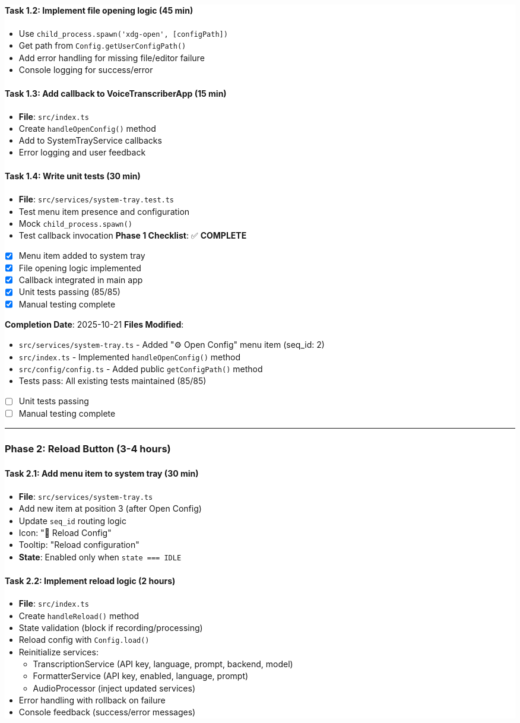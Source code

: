 #### Task 1.2: Implement file opening logic (45 min)
- Use `child_process.spawn('xdg-open', [configPath])`
- Get path from `Config.getUserConfigPath()`
- Add error handling for missing file/editor failure
- Console logging for success/error

#### Task 1.3: Add callback to VoiceTranscriberApp (15 min)
- **File**: `src/index.ts`
- Create `handleOpenConfig()` method
- Add to SystemTrayService callbacks
- Error logging and user feedback

#### Task 1.4: Write unit tests (30 min)
- **File**: `src/services/system-tray.test.ts`
- Test menu item presence and configuration
- Mock `child_process.spawn()`
- Test callback invocation
**Phase 1 Checklist**: ✅ **COMPLETE**
- [x] Menu item added to system tray
- [x] File opening logic implemented
- [x] Callback integrated in main app
- [x] Unit tests passing (85/85)
- [x] Manual testing complete

**Completion Date**: 2025-10-21
**Files Modified**:
- `src/services/system-tray.ts` - Added "⚙️ Open Config" menu item (seq_id: 2)
- `src/index.ts` - Implemented `handleOpenConfig()` method
- `src/config/config.ts` - Added public `getConfigPath()` method
- Tests pass: All existing tests maintained (85/85)
- [ ] Unit tests passing
- [ ] Manual testing complete

---

### Phase 2: Reload Button (3-4 hours)

#### Task 2.1: Add menu item to system tray (30 min)
- **File**: `src/services/system-tray.ts`
- Add new item at position 3 (after Open Config)
- Update `seq_id` routing logic
- Icon: "🔄 Reload Config"
- Tooltip: "Reload configuration"
- **State**: Enabled only when `state === IDLE`

#### Task 2.2: Implement reload logic (2 hours)
- **File**: `src/index.ts`
- Create `handleReload()` method
- State validation (block if recording/processing)
- Reload config with `Config.load()`
- Reinitialize services:
  - TranscriptionService (API key, language, prompt, backend, model)
  - FormatterService (API key, enabled, language, prompt)
  - AudioProcessor (inject updated services)
- Error handling with rollback on failure
- Console feedback (success/error messages)
